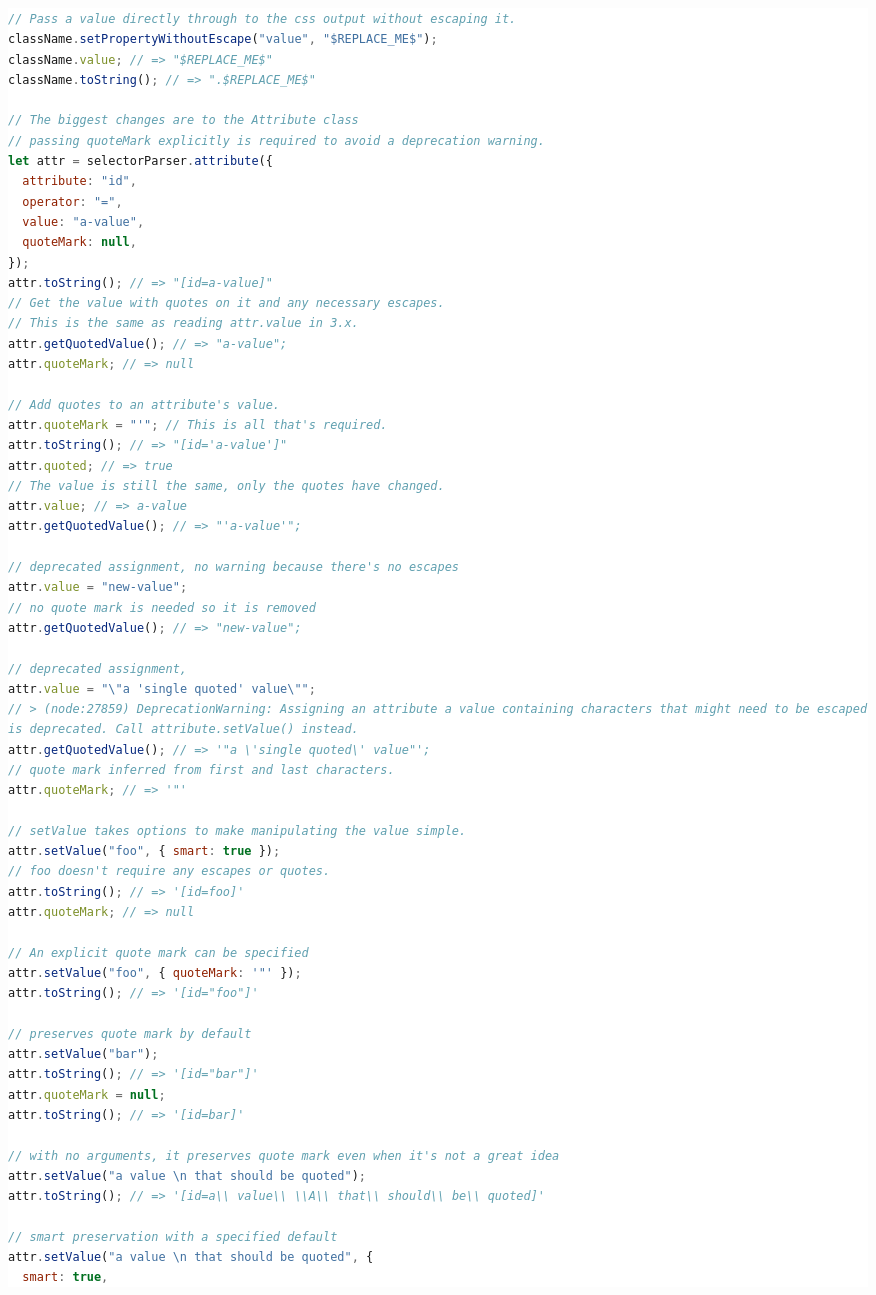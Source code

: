 ```js
// Pass a value directly through to the css output without escaping it.
className.setPropertyWithoutEscape("value", "$REPLACE_ME$");
className.value; // => "$REPLACE_ME$"
className.toString(); // => ".$REPLACE_ME$"

// The biggest changes are to the Attribute class
// passing quoteMark explicitly is required to avoid a deprecation warning.
let attr = selectorParser.attribute({
  attribute: "id",
  operator: "=",
  value: "a-value",
  quoteMark: null,
});
attr.toString(); // => "[id=a-value]"
// Get the value with quotes on it and any necessary escapes.
// This is the same as reading attr.value in 3.x.
attr.getQuotedValue(); // => "a-value";
attr.quoteMark; // => null

// Add quotes to an attribute's value.
attr.quoteMark = "'"; // This is all that's required.
attr.toString(); // => "[id='a-value']"
attr.quoted; // => true
// The value is still the same, only the quotes have changed.
attr.value; // => a-value
attr.getQuotedValue(); // => "'a-value'";

// deprecated assignment, no warning because there's no escapes
attr.value = "new-value";
// no quote mark is needed so it is removed
attr.getQuotedValue(); // => "new-value";

// deprecated assignment,
attr.value = "\"a 'single quoted' value\"";
// > (node:27859) DeprecationWarning: Assigning an attribute a value containing characters that might need to be escaped is deprecated. Call attribute.setValue() instead.
attr.getQuotedValue(); // => '"a \'single quoted\' value"';
// quote mark inferred from first and last characters.
attr.quoteMark; // => '"'

// setValue takes options to make manipulating the value simple.
attr.setValue("foo", { smart: true });
// foo doesn't require any escapes or quotes.
attr.toString(); // => '[id=foo]'
attr.quoteMark; // => null

// An explicit quote mark can be specified
attr.setValue("foo", { quoteMark: '"' });
attr.toString(); // => '[id="foo"]'

// preserves quote mark by default
attr.setValue("bar");
attr.toString(); // => '[id="bar"]'
attr.quoteMark = null;
attr.toString(); // => '[id=bar]'

// with no arguments, it preserves quote mark even when it's not a great idea
attr.setValue("a value \n that should be quoted");
attr.toString(); // => '[id=a\\ value\\ \\A\\ that\\ should\\ be\\ quoted]'

// smart preservation with a specified default
attr.setValue("a value \n that should be quoted", {
  smart: true,
```
